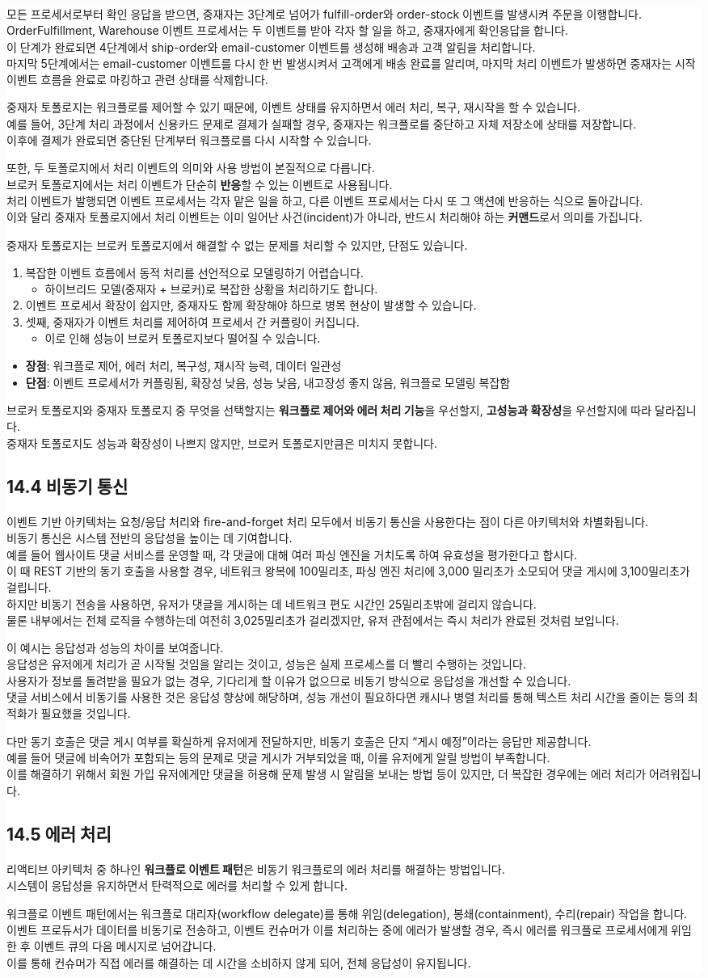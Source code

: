 모든 프로세서로부터 확인 응답을 받으면, 중재자는 3단계로 넘어가 fulfill-order와 order-stock 이벤트를 발생시켜 주문을 이행합니다.  
OrderFulfillment, Warehouse 이벤트 프로세서는 두 이벤트를 받아 각자 할 일을 하고, 중재자에게 확인응답을 합니다.  
이 단계가 완료되면 4단계에서 ship-order와 email-customer 이벤트를 생성해 배송과 고객 알림을 처리합니다.  
마지막 5단계에서는 email-customer 이벤트를 다시 한 번 발생시켜서 고객에게 배송 완료를 알리며, 마지막 처리 이벤트가 발생하면 중재자는 시작 이벤트 흐름을 완료로 마킹하고 관련 상태를 삭제합니다.

중재자 토폴로지는 워크플로를 제어할 수 있기 때문에, 이벤트 상태를 유지하면서 에러 처리, 복구, 재시작을 할 수 있습니다.  
예를 들어, 3단계 처리 과정에서 신용카드 문제로 결제가 실패할 경우, 중재자는 워크플로를 중단하고 자체 저장소에 상태를 저장합니다.  
이후에 결제가 완료되면 중단된 단계부터 워크플로를 다시 시작할 수 있습니다.

또한, 두 토폴로지에서 처리 이벤트의 의미와 사용 방법이 본질적으로 다릅니다.  
브로커 토폴로지에서는 처리 이벤트가 단순히 **반응**할 수 있는 이벤트로 사용됩니다.  
처리 이벤트가 발행되면 이벤트 프로세서는 각자 맡은 일을 하고, 다른 이벤트 프로세서는 다시 또 그 액션에 반응하는 식으로 돌아갑니다.  
이와 달리 중재자 토폴로지에서 처리 이벤트는 이미 일어난 사건(incident)가 아니라, 반드시 처리해야 하는 **커맨드**로서 의미를 가집니다.

중재자 토폴로지는 브로커 토폴로지에서 해결할 수 없는 문제를 처리할 수 있지만, 단점도 있습니다.

1. 복잡한 이벤트 흐름에서 동적 처리를 선언적으로 모델링하기 어렵습니다.
   - 하이브리드 모델(중재자 + 브로커)로 복잡한 상황을 처리하기도 합니다.
2. 이벤트 프로세서 확장이 쉽지만, 중재자도 함께 확장해야 하므로 병목 현상이 발생할 수 있습니다.
3. 셋째, 중재자가 이벤트 처리를 제어하여 프로세서 간 커플링이 커집니다.
   - 이로 인해 성능이 브로커 토폴로지보다 떨어질 수 있습니다.

- **장점**: 워크플로 제어, 에러 처리, 복구성, 재시작 능력, 데이터 일관성
- **단점**: 이벤트 프로세서가 커플링됨, 확장성 낮음, 성능 낮음, 내고장성 좋지 않음, 워크플로 모델링 복잡함

브로커 토폴로지와 중재자 토폴로지 중 무엇을 선택할지는 **워크플로 제어와 에러 처리 기능**을 우선할지, **고성능과 확장성**을 우선할지에 따라 달라집니다.  
중재자 토폴로지도 성능과 확장성이 나쁘지 않지만, 브로커 토폴로지만큼은 미치지 못합니다.

## 14.4 비동기 통신

이벤트 기반 아키텍처는 요청/응답 처리와 fire-and-forget 처리 모두에서 비동기 통신을 사용한다는 점이 다른 아키텍처와 차별화됩니다.  
비동기 통신은 시스템 전반의 응답성을 높이는 데 기여합니다.  
예를 들어 웹사이트 댓글 서비스를 운영할 때, 각 댓글에 대해 여러 파싱 엔진을 거치도록 하여 유효성을 평가한다고 합시다.  
이 때 REST 기반의 동기 호출을 사용할 경우, 네트워크 왕복에 100밀리초, 파싱 엔진 처리에 3,000 밀리초가 소모되어 댓글 게시에 3,100밀리초가 걸립니다.  
하지만 비동기 전송을 사용하면, 유저가 댓글을 게시하는 데 네트워크 편도 시간인 25밀리초밖에 걸리지 않습니다.  
물론 내부에서는 전체 로직을 수행하는데 여전히 3,025밀리초가 걸리겠지만, 유저 관점에서는 즉시 처리가 완료된 것처럼 보입니다.

이 예시는 응답성과 성능의 차이를 보여줍니다.  
응답성은 유저에게 처리가 곧 시작될 것임을 알리는 것이고, 성능은 실제 프로세스를 더 빨리 수행하는 것입니다.  
사용자가 정보를 돌려받을 필요가 없는 경우, 기다리게 할 이유가 없으므로 비동기 방식으로 응답성을 개선할 수 있습니다.  
댓글 서비스에서 비동기를 사용한 것은 응답성 향상에 해당하며, 성능 개선이 필요하다면 캐시나 병렬 처리를 통해 텍스트 처리 시간을 줄이는 등의 최적화가 필요했을 것입니다.

다만 동기 호출은 댓글 게시 여부를 확실하게 유저에게 전달하지만, 비동기 호출은 단지 “게시 예정”이라는 응답만 제공합니다.  
예를 들어 댓글에 비속어가 포함되는 등의 문제로 댓글 게시가 거부되었을 때, 이를 유저에게 알릴 방법이 부족합니다.  
이를 해결하기 위해서 회원 가입 유저에게만 댓글을 허용해 문제 발생 시 알림을 보내는 방법 등이 있지만, 더 복잡한 경우에는 에러 처리가 어려워집니다.

## 14.5 에러 처리

리액티브 아키텍처 중 하나인 **워크플로 이벤트 패턴**은 비동기 워크플로의 에러 처리를 해결하는 방법입니다.  
시스템이 응답성을 유지하면서 탄력적으로 에러를 처리할 수 있게 합니다.

워크플로 이벤트 패턴에서는 워크플로 대리자(workflow delegate)를 통해 위임(delegation), 봉쇄(containment), 수리(repair) 작업을 합니다.  
이벤트 프로듀서가 데이터를 비동기로 전송하고, 이벤트 컨슈머가 이를 처리하는 중에 에러가 발생할 경우, 즉시 에러를 워크플로 프로세서에게 위임한 후 이벤트 큐의 다음 메시지로 넘어갑니다.  
이를 통해 컨슈머가 직접 에러를 해결하는 데 시간을 소비하지 않게 되어, 전체 응답성이 유지됩니다.
